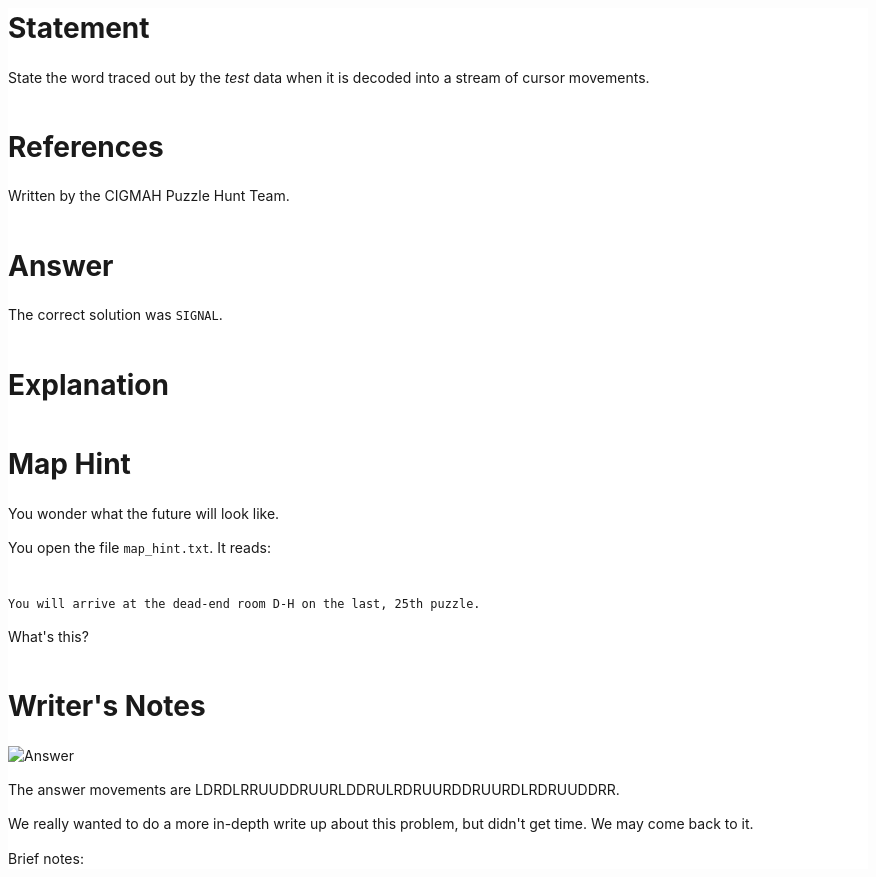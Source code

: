 # Statement

State the word traced out by the *test* data when it is decoded into a stream of cursor movements.


# References

Written by the CIGMAH Puzzle Hunt Team.

# Answer

The correct solution was `SIGNAL`.

# Explanation

# Map Hint



You wonder what the future will look like.



You open the file `map_hint.txt`. It reads:



```text

You will arrive at the dead-end room D-H on the last, 25th puzzle.

```



What's this? 



# Writer's Notes



![Answer](https://i.imgur.com/y0Iu9hG.gif)



The answer movements are LDRDLRRUUDDRUURLDDRULRDRUURDDRUURDLRDRUUDDRR. 



We really wanted to do a more in-depth write up about this problem, but didn't get time. We may come back to it.



Brief notes:
